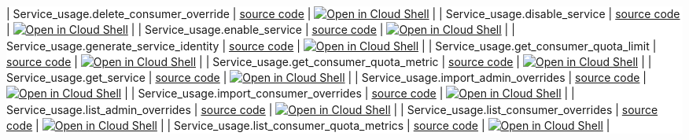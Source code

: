 | Service_usage.delete_consumer_override | [source code](https://github.com/googleapis/google-cloud-node/blob/main//workspace/google-cloud-node/samples/generated/v1beta1/service_usage.delete_consumer_override.js) | [![Open in Cloud Shell][shell_img]](https://console.cloud.google.com/cloudshell/open?git_repo=https://github.com/googleapis/google-cloud-node&page=editor&open_in_editor=/workspace/google-cloud-node/samples/generated/v1beta1/service_usage.delete_consumer_override.js,samples/README.md) |
| Service_usage.disable_service | [source code](https://github.com/googleapis/google-cloud-node/blob/main//workspace/google-cloud-node/samples/generated/v1beta1/service_usage.disable_service.js) | [![Open in Cloud Shell][shell_img]](https://console.cloud.google.com/cloudshell/open?git_repo=https://github.com/googleapis/google-cloud-node&page=editor&open_in_editor=/workspace/google-cloud-node/samples/generated/v1beta1/service_usage.disable_service.js,samples/README.md) |
| Service_usage.enable_service | [source code](https://github.com/googleapis/google-cloud-node/blob/main//workspace/google-cloud-node/samples/generated/v1beta1/service_usage.enable_service.js) | [![Open in Cloud Shell][shell_img]](https://console.cloud.google.com/cloudshell/open?git_repo=https://github.com/googleapis/google-cloud-node&page=editor&open_in_editor=/workspace/google-cloud-node/samples/generated/v1beta1/service_usage.enable_service.js,samples/README.md) |
| Service_usage.generate_service_identity | [source code](https://github.com/googleapis/google-cloud-node/blob/main//workspace/google-cloud-node/samples/generated/v1beta1/service_usage.generate_service_identity.js) | [![Open in Cloud Shell][shell_img]](https://console.cloud.google.com/cloudshell/open?git_repo=https://github.com/googleapis/google-cloud-node&page=editor&open_in_editor=/workspace/google-cloud-node/samples/generated/v1beta1/service_usage.generate_service_identity.js,samples/README.md) |
| Service_usage.get_consumer_quota_limit | [source code](https://github.com/googleapis/google-cloud-node/blob/main//workspace/google-cloud-node/samples/generated/v1beta1/service_usage.get_consumer_quota_limit.js) | [![Open in Cloud Shell][shell_img]](https://console.cloud.google.com/cloudshell/open?git_repo=https://github.com/googleapis/google-cloud-node&page=editor&open_in_editor=/workspace/google-cloud-node/samples/generated/v1beta1/service_usage.get_consumer_quota_limit.js,samples/README.md) |
| Service_usage.get_consumer_quota_metric | [source code](https://github.com/googleapis/google-cloud-node/blob/main//workspace/google-cloud-node/samples/generated/v1beta1/service_usage.get_consumer_quota_metric.js) | [![Open in Cloud Shell][shell_img]](https://console.cloud.google.com/cloudshell/open?git_repo=https://github.com/googleapis/google-cloud-node&page=editor&open_in_editor=/workspace/google-cloud-node/samples/generated/v1beta1/service_usage.get_consumer_quota_metric.js,samples/README.md) |
| Service_usage.get_service | [source code](https://github.com/googleapis/google-cloud-node/blob/main//workspace/google-cloud-node/samples/generated/v1beta1/service_usage.get_service.js) | [![Open in Cloud Shell][shell_img]](https://console.cloud.google.com/cloudshell/open?git_repo=https://github.com/googleapis/google-cloud-node&page=editor&open_in_editor=/workspace/google-cloud-node/samples/generated/v1beta1/service_usage.get_service.js,samples/README.md) |
| Service_usage.import_admin_overrides | [source code](https://github.com/googleapis/google-cloud-node/blob/main//workspace/google-cloud-node/samples/generated/v1beta1/service_usage.import_admin_overrides.js) | [![Open in Cloud Shell][shell_img]](https://console.cloud.google.com/cloudshell/open?git_repo=https://github.com/googleapis/google-cloud-node&page=editor&open_in_editor=/workspace/google-cloud-node/samples/generated/v1beta1/service_usage.import_admin_overrides.js,samples/README.md) |
| Service_usage.import_consumer_overrides | [source code](https://github.com/googleapis/google-cloud-node/blob/main//workspace/google-cloud-node/samples/generated/v1beta1/service_usage.import_consumer_overrides.js) | [![Open in Cloud Shell][shell_img]](https://console.cloud.google.com/cloudshell/open?git_repo=https://github.com/googleapis/google-cloud-node&page=editor&open_in_editor=/workspace/google-cloud-node/samples/generated/v1beta1/service_usage.import_consumer_overrides.js,samples/README.md) |
| Service_usage.list_admin_overrides | [source code](https://github.com/googleapis/google-cloud-node/blob/main//workspace/google-cloud-node/samples/generated/v1beta1/service_usage.list_admin_overrides.js) | [![Open in Cloud Shell][shell_img]](https://console.cloud.google.com/cloudshell/open?git_repo=https://github.com/googleapis/google-cloud-node&page=editor&open_in_editor=/workspace/google-cloud-node/samples/generated/v1beta1/service_usage.list_admin_overrides.js,samples/README.md) |
| Service_usage.list_consumer_overrides | [source code](https://github.com/googleapis/google-cloud-node/blob/main//workspace/google-cloud-node/samples/generated/v1beta1/service_usage.list_consumer_overrides.js) | [![Open in Cloud Shell][shell_img]](https://console.cloud.google.com/cloudshell/open?git_repo=https://github.com/googleapis/google-cloud-node&page=editor&open_in_editor=/workspace/google-cloud-node/samples/generated/v1beta1/service_usage.list_consumer_overrides.js,samples/README.md) |
| Service_usage.list_consumer_quota_metrics | [source code](https://github.com/googleapis/google-cloud-node/blob/main//workspace/google-cloud-node/samples/generated/v1beta1/service_usage.list_consumer_quota_metrics.js) | [![Open in Cloud Shell][shell_img]](https://console.cloud.google.com/cloudshell/open?git_repo=https://github.com/googleapis/google-cloud-node&page=editor&open_in_editor=/workspace/google-cloud-node/samples/generated/v1beta1/service_usage.list_consumer_quota_metrics.js,samples/README.md) |

[//]: # "This README.md file is auto-generated, all changes to this file will be lost."
[//]: # "To regenerate it, use `python -m synthtool`."
[explained]: https://cloud.google.com/apis/docs/client-libraries-explained
[launch_stages]: https://cloud.google.com/terms/launch-stages
[client-docs]: https://cloud.google.com/service-usage/docs/overview
[product-docs]: https://cloud.google.com/service-usage/
[shell_img]: https://gstatic.com/cloudssh/images/open-btn.png
[projects]: https://console.cloud.google.com/project
[billing]: https://support.google.com/cloud/answer/6293499#enable-billing
[enable_api]: https://console.cloud.google.com/flows/enableapi?apiid=serviceusage.googleapis.com
[auth]: https://cloud.google.com/docs/authentication/getting-started